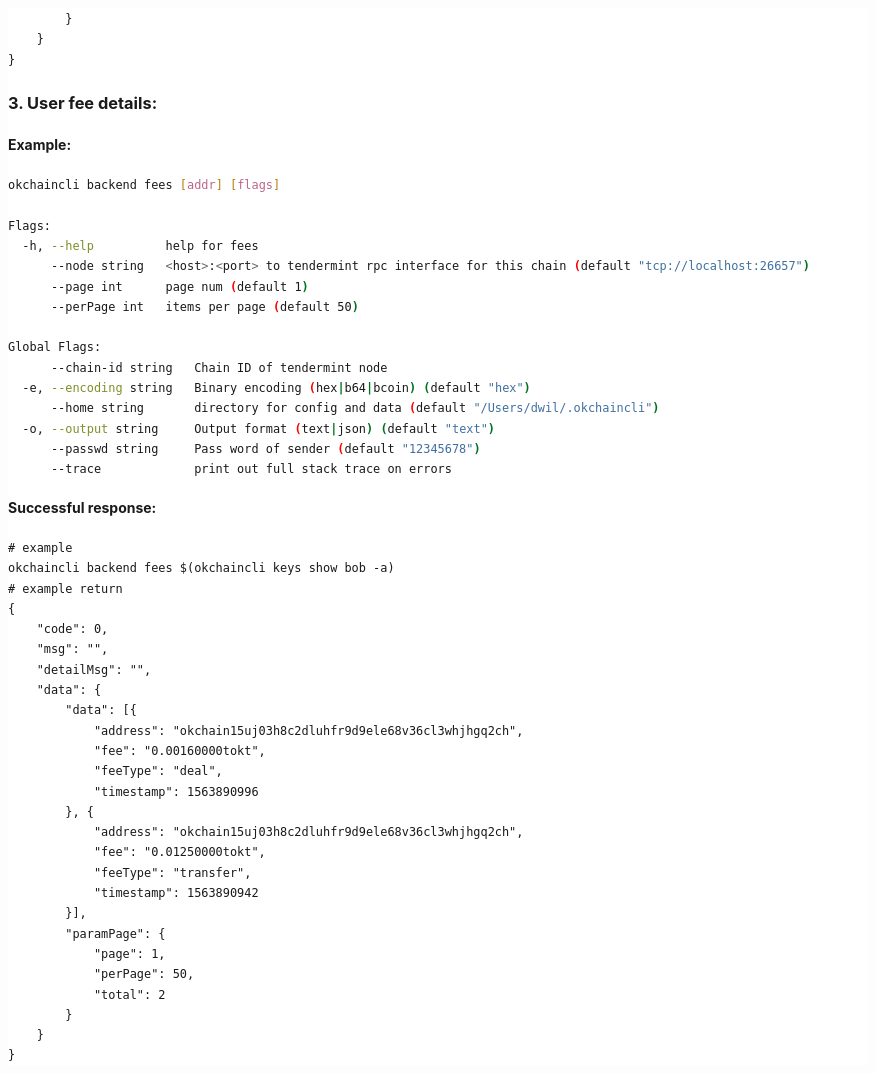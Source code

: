 ```
		}
	}
}
```
### 3. User fee details:
#### Example:
```bash
okchaincli backend fees [addr] [flags]

Flags:
  -h, --help          help for fees
      --node string   <host>:<port> to tendermint rpc interface for this chain (default "tcp://localhost:26657")
      --page int      page num (default 1)
      --perPage int   items per page (default 50)

Global Flags:
      --chain-id string   Chain ID of tendermint node
  -e, --encoding string   Binary encoding (hex|b64|bcoin) (default "hex")
      --home string       directory for config and data (default "/Users/dwil/.okchaincli")
  -o, --output string     Output format (text|json) (default "text")
      --passwd string     Pass word of sender (default "12345678")
      --trace             print out full stack trace on errors

```
#### Successful response:
```
# example
okchaincli backend fees $(okchaincli keys show bob -a)
# example return
{
	"code": 0,
	"msg": "",
	"detailMsg": "",
	"data": {
		"data": [{
			"address": "okchain15uj03h8c2dluhfr9d9ele68v36cl3whjhgq2ch",
			"fee": "0.00160000tokt",
			"feeType": "deal",
			"timestamp": 1563890996
		}, {
			"address": "okchain15uj03h8c2dluhfr9d9ele68v36cl3whjhgq2ch",
			"fee": "0.01250000tokt",
			"feeType": "transfer",
			"timestamp": 1563890942
		}],
		"paramPage": {
			"page": 1,
			"perPage": 50,
			"total": 2
		}
	}
}
```
